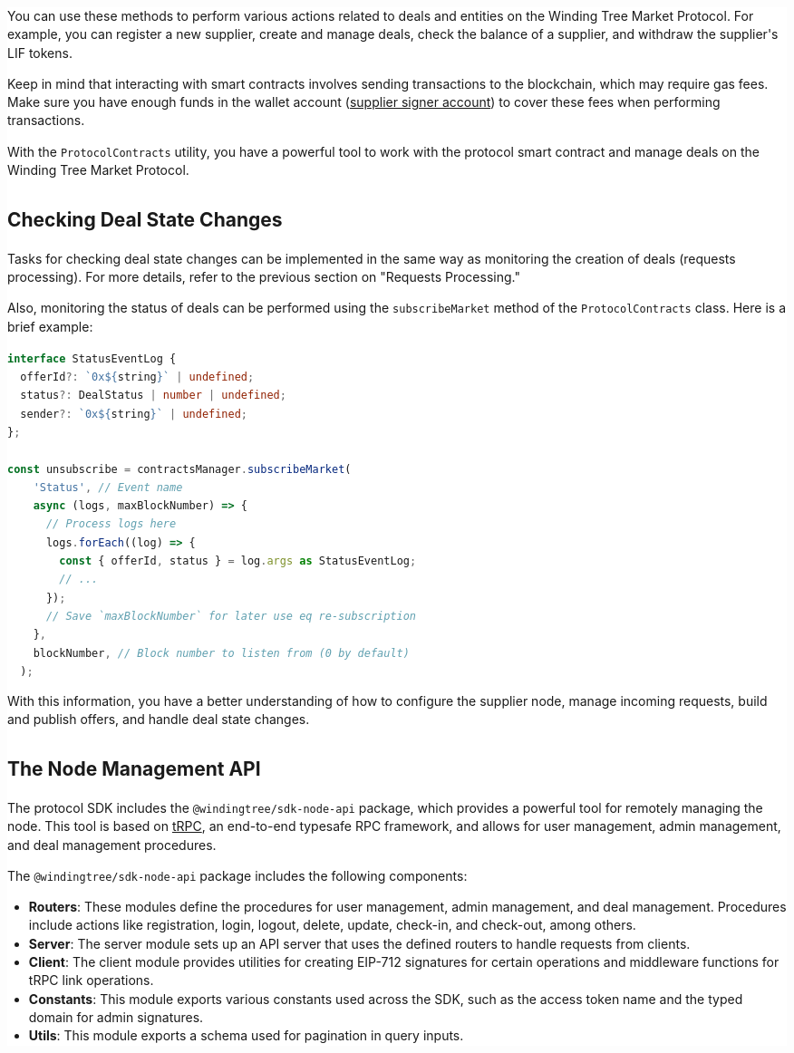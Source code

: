 You can use these methods to perform various actions related to deals and entities on the Winding Tree Market Protocol. For example, you can register a new supplier, create and manage deals, check the balance of a supplier, and withdraw the supplier's LIF tokens.

Keep in mind that interacting with smart contracts involves sending transactions to the blockchain, which may require gas fees. Make sure you have enough funds in the wallet account ([supplier signer account](#signer-credentials)) to cover these fees when performing transactions.

With the `ProtocolContracts` utility, you have a powerful tool to work with the protocol smart contract and manage deals on the Winding Tree Market Protocol.

## Checking Deal State Changes

Tasks for checking deal state changes can be implemented in the same way as monitoring the creation of deals (requests processing). For more details, refer to the previous section on "Requests Processing."

Also, monitoring the status of deals can be performed using the `subscribeMarket` method of the `ProtocolContracts` class. Here is a brief example:

```typescript
interface StatusEventLog {
  offerId?: `0x${string}` | undefined;
  status?: DealStatus | number | undefined;
  sender?: `0x${string}` | undefined;
};

const unsubscribe = contractsManager.subscribeMarket(
    'Status', // Event name
    async (logs, maxBlockNumber) => {
      // Process logs here
      logs.forEach((log) => {
        const { offerId, status } = log.args as StatusEventLog;
        // ...
      });
      // Save `maxBlockNumber` for later use eq re-subscription
    },
    blockNumber, // Block number to listen from (0 by default)
  );
```

With this information, you have a better understanding of how to configure the supplier node, manage incoming requests, build and publish offers, and handle deal state changes.

## The Node Management API

The protocol SDK includes the `@windingtree/sdk-node-api` package, which provides a powerful tool for remotely managing the node. This tool is based on [tRPC](https://trpc.io/), an end-to-end typesafe RPC framework, and allows for user management, admin management, and deal management procedures.

The `@windingtree/sdk-node-api` package includes the following components:

- **Routers**: These modules define the procedures for user management, admin management, and deal management. Procedures include actions like registration, login, logout, delete, update, check-in, and check-out, among others.
- **Server**: The server module sets up an API server that uses the defined routers to handle requests from clients.
- **Client**: The client module provides utilities for creating EIP-712 signatures for certain operations and middleware functions for tRPC link operations.
- **Constants**: This module exports various constants used across the SDK, such as the access token name and the typed domain for admin signatures.
- **Utils**: This module exports a schema used for pagination in query inputs.
